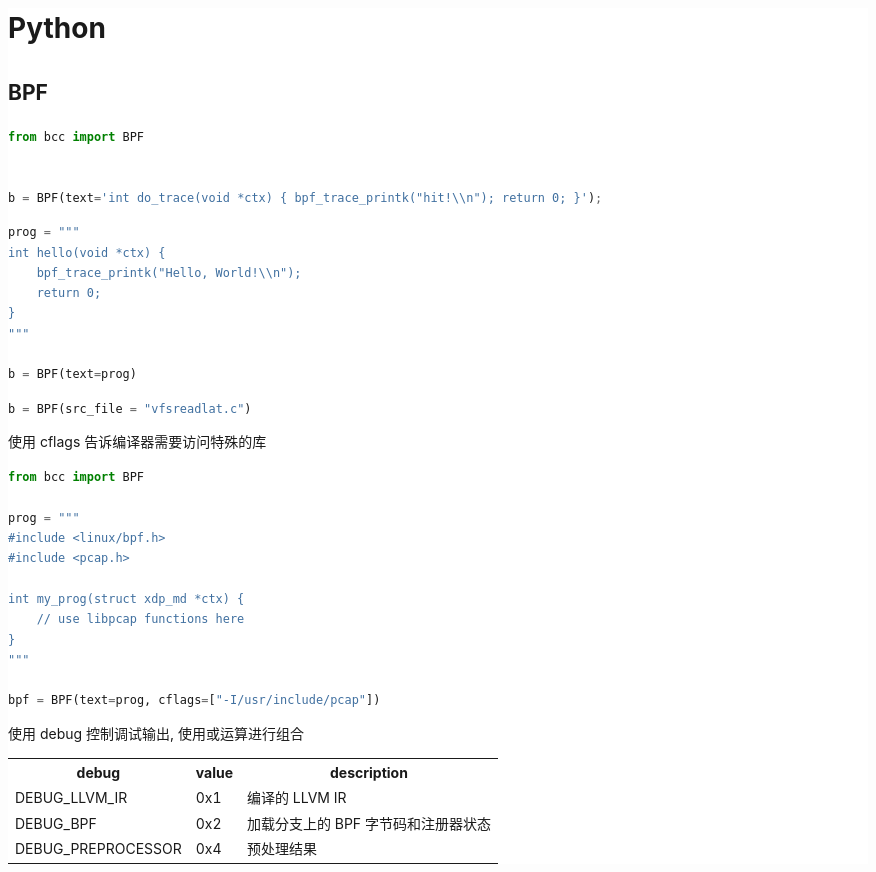 # Python

## BPF

```python
from bcc import BPF


b = BPF(text='int do_trace(void *ctx) { bpf_trace_printk("hit!\\n"); return 0; }');
```

```python
prog = """
int hello(void *ctx) {
    bpf_trace_printk("Hello, World!\\n");
    return 0;
}
"""

b = BPF(text=prog)
```

```python
b = BPF(src_file = "vfsreadlat.c")
```

使用 cflags 告诉编译器需要访问特殊的库

```python
from bcc import BPF

prog = """
#include <linux/bpf.h>
#include <pcap.h>

int my_prog(struct xdp_md *ctx) {
    // use libpcap functions here
}
"""

bpf = BPF(text=prog, cflags=["-I/usr/include/pcap"])
```

使用 debug 控制调试输出, 使用或运算进行组合

<table>
  <tr>
    <th>debug</th>
    <th>value</th>
    <th>description</th>
  </tr>
  <tr>
    <td>DEBUG_LLVM_IR</td>
    <td>0x1</td>
    <td>编译的 LLVM IR</td>
  </tr>
  <tr>
    <td>DEBUG_BPF</td>
    <td>0x2</td>
    <td>加载分支上的 BPF 字节码和注册器状态</td>
  </tr>
  <tr>
    <td>DEBUG_PREPROCESSOR</td>
    <td>0x4</td>
    <td>预处理结果</td>
  </tr>